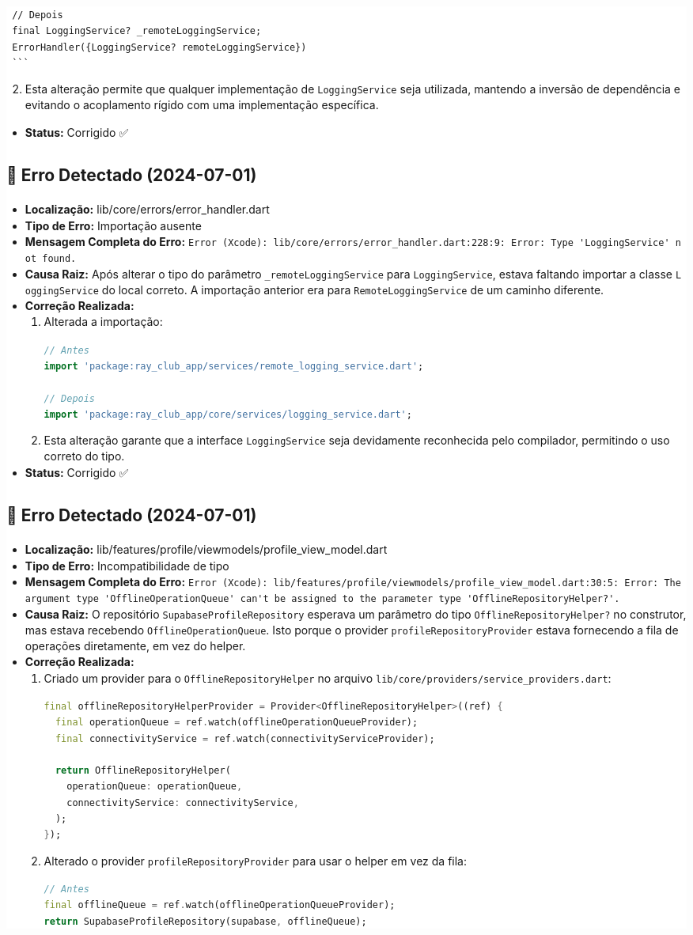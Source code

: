      // Depois
     final LoggingService? _remoteLoggingService;
     ErrorHandler({LoggingService? remoteLoggingService})
     ```
  2. Esta alteração permite que qualquer implementação de `LoggingService` seja utilizada, mantendo a inversão de dependência e evitando o acoplamento rígido com uma implementação específica.
- **Status:** Corrigido ✅

## 🐞 Erro Detectado (2024-07-01)
- **Localização:** lib/core/errors/error_handler.dart
- **Tipo de Erro:** Importação ausente
- **Mensagem Completa do Erro:** `Error (Xcode): lib/core/errors/error_handler.dart:228:9: Error: Type 'LoggingService' not found.`
- **Causa Raiz:** Após alterar o tipo do parâmetro `_remoteLoggingService` para `LoggingService`, estava faltando importar a classe `LoggingService` do local correto. A importação anterior era para `RemoteLoggingService` de um caminho diferente.
- **Correção Realizada:**
  1. Alterada a importação:
     ```dart
     // Antes
     import 'package:ray_club_app/services/remote_logging_service.dart';
     
     // Depois
     import 'package:ray_club_app/core/services/logging_service.dart';
     ```
  2. Esta alteração garante que a interface `LoggingService` seja devidamente reconhecida pelo compilador, permitindo o uso correto do tipo.
- **Status:** Corrigido ✅

## 🐞 Erro Detectado (2024-07-01)
- **Localização:** lib/features/profile/viewmodels/profile_view_model.dart
- **Tipo de Erro:** Incompatibilidade de tipo
- **Mensagem Completa do Erro:** `Error (Xcode): lib/features/profile/viewmodels/profile_view_model.dart:30:5: Error: The argument type 'OfflineOperationQueue' can't be assigned to the parameter type 'OfflineRepositoryHelper?'.`
- **Causa Raiz:** O repositório `SupabaseProfileRepository` esperava um parâmetro do tipo `OfflineRepositoryHelper?` no construtor, mas estava recebendo `OfflineOperationQueue`. Isto porque o provider `profileRepositoryProvider` estava fornecendo a fila de operações diretamente, em vez do helper.
- **Correção Realizada:**
  1. Criado um provider para o `OfflineRepositoryHelper` no arquivo `lib/core/providers/service_providers.dart`:
     ```dart
     final offlineRepositoryHelperProvider = Provider<OfflineRepositoryHelper>((ref) {
       final operationQueue = ref.watch(offlineOperationQueueProvider);
       final connectivityService = ref.watch(connectivityServiceProvider);
       
       return OfflineRepositoryHelper(
         operationQueue: operationQueue,
         connectivityService: connectivityService,
       );
     });
     ```
  2. Alterado o provider `profileRepositoryProvider` para usar o helper em vez da fila:
     ```dart
     // Antes
     final offlineQueue = ref.watch(offlineOperationQueueProvider);
     return SupabaseProfileRepository(supabase, offlineQueue);
     